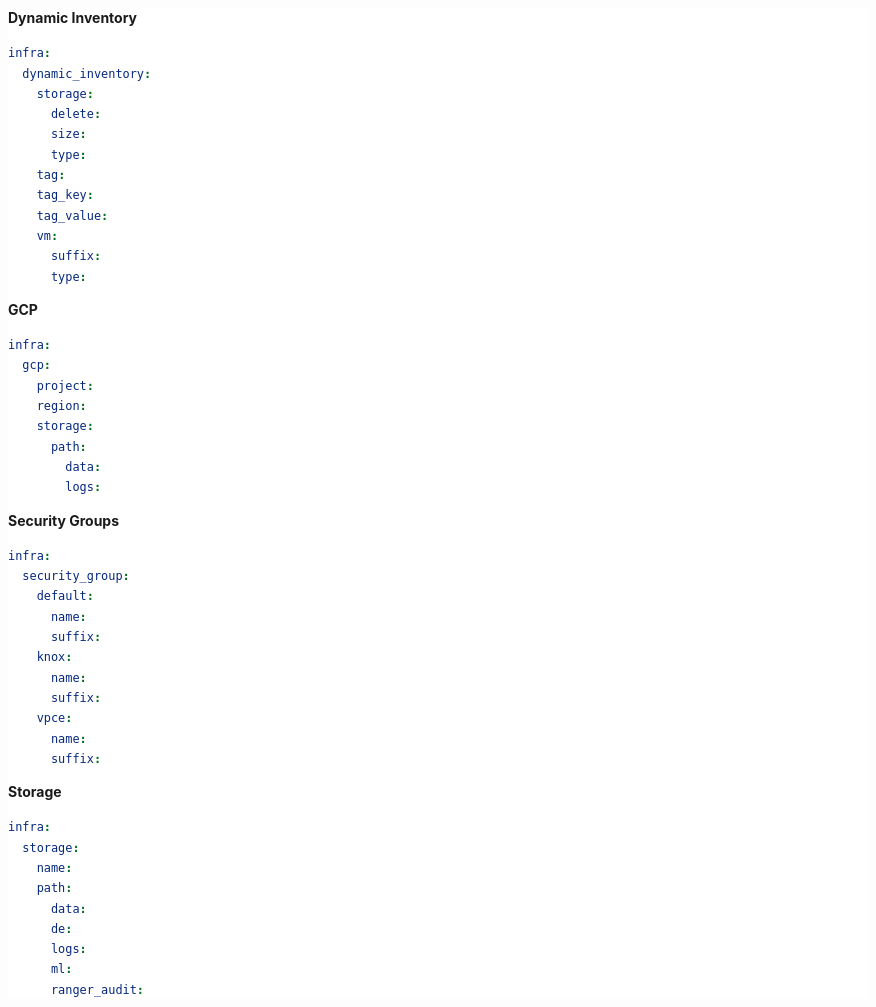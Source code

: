 **Dynamic Inventory**

```yaml
infra:
  dynamic_inventory:
    storage:
      delete:
      size:
      type:
    tag:
    tag_key:
    tag_value:
    vm:
      suffix:
      type:
```

**GCP**

```yaml
infra:
  gcp:
    project:
    region:
    storage:
      path:
        data:
        logs:
```

**Security Groups**

```yaml
infra:
  security_group:
    default:
      name:
      suffix:
    knox:
      name:
      suffix:
    vpce:
      name:
      suffix:
```

**Storage**

```yaml
infra:
  storage:
    name:
    path:
      data:
      de:
      logs:
      ml:
      ranger_audit:
```

